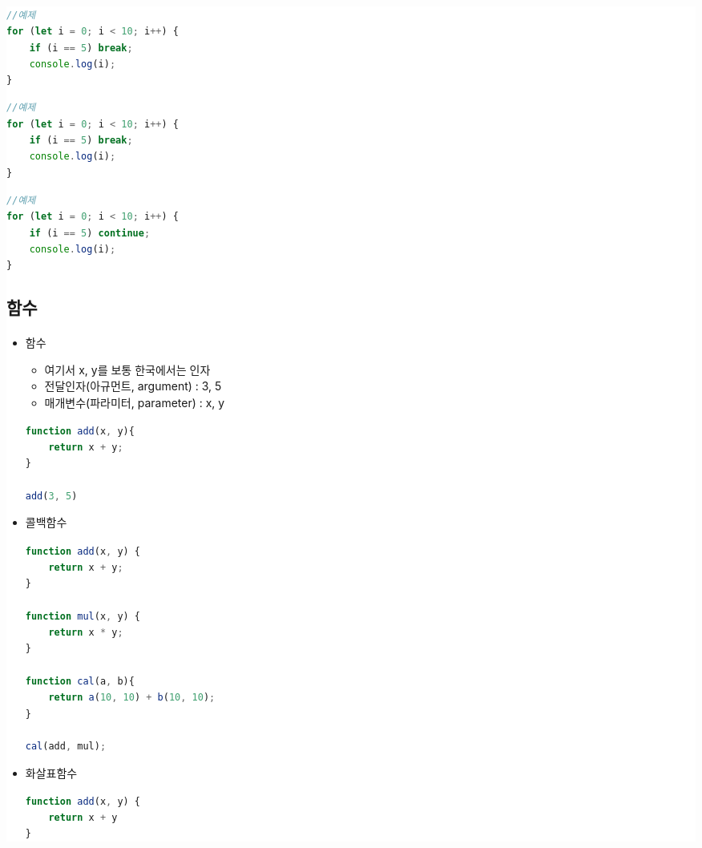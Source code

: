 ```js
//예제
for (let i = 0; i < 10; i++) {
    if (i == 5) break;
    console.log(i);
}
```
```js
//예제
for (let i = 0; i < 10; i++) {
    if (i == 5) break;
    console.log(i);
}
```
```js
//예제
for (let i = 0; i < 10; i++) {
    if (i == 5) continue;
    console.log(i);
}
```

## 함수
- 함수
    * 여기서 x, y를 보통 한국에서는 인자
    * 전달인자(아규먼트, argument) : 3, 5
    * 매개변수(파라미터, parameter) : x, y
    ```js
    function add(x, y){
        return x + y;
    }

    add(3, 5)
    ```

- 콜백함수
    ```js
    function add(x, y) {
        return x + y;
    }

    function mul(x, y) {
        return x * y;
    }

    function cal(a, b){
        return a(10, 10) + b(10, 10);
    }

    cal(add, mul);
    ```


- 화살표함수
    ```js
    function add(x, y) {
        return x + y
    }
